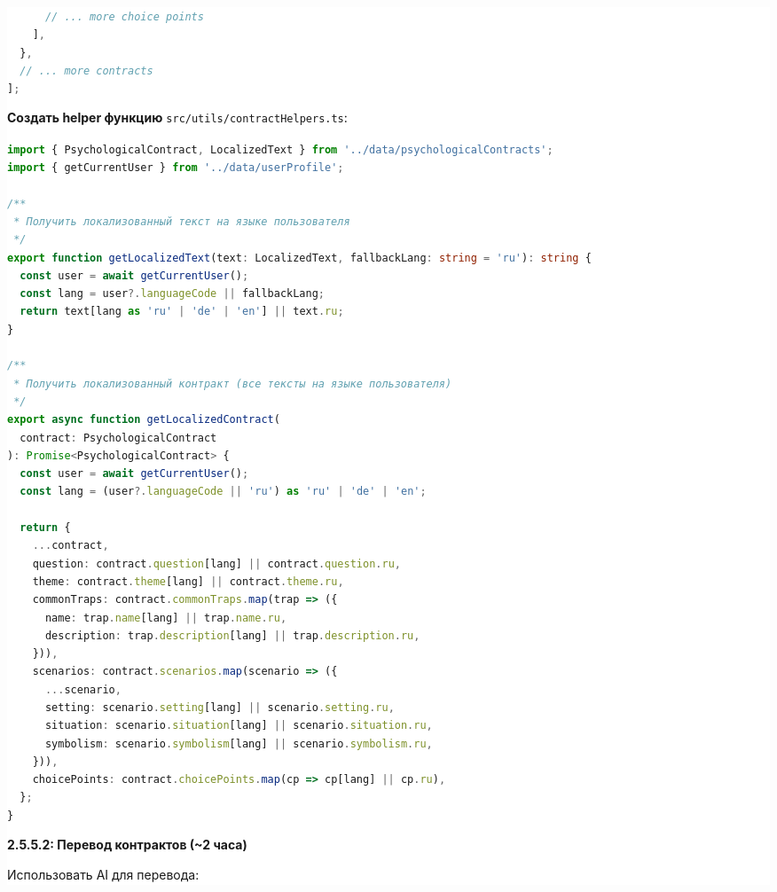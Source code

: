 ```typescript
      // ... more choice points
    ],
  },
  // ... more contracts
];
```

**Создать helper функцию** `src/utils/contractHelpers.ts`:

```typescript
import { PsychologicalContract, LocalizedText } from '../data/psychologicalContracts';
import { getCurrentUser } from '../data/userProfile';

/**
 * Получить локализованный текст на языке пользователя
 */
export function getLocalizedText(text: LocalizedText, fallbackLang: string = 'ru'): string {
  const user = await getCurrentUser();
  const lang = user?.languageCode || fallbackLang;
  return text[lang as 'ru' | 'de' | 'en'] || text.ru;
}

/**
 * Получить локализованный контракт (все тексты на языке пользователя)
 */
export async function getLocalizedContract(
  contract: PsychologicalContract
): Promise<PsychologicalContract> {
  const user = await getCurrentUser();
  const lang = (user?.languageCode || 'ru') as 'ru' | 'de' | 'en';

  return {
    ...contract,
    question: contract.question[lang] || contract.question.ru,
    theme: contract.theme[lang] || contract.theme.ru,
    commonTraps: contract.commonTraps.map(trap => ({
      name: trap.name[lang] || trap.name.ru,
      description: trap.description[lang] || trap.description.ru,
    })),
    scenarios: contract.scenarios.map(scenario => ({
      ...scenario,
      setting: scenario.setting[lang] || scenario.setting.ru,
      situation: scenario.situation[lang] || scenario.situation.ru,
      symbolism: scenario.symbolism[lang] || scenario.symbolism.ru,
    })),
    choicePoints: contract.choicePoints.map(cp => cp[lang] || cp.ru),
  };
}
```

**2.5.5.2: Перевод контрактов (~2 часа)**

Использовать AI для перевода:
